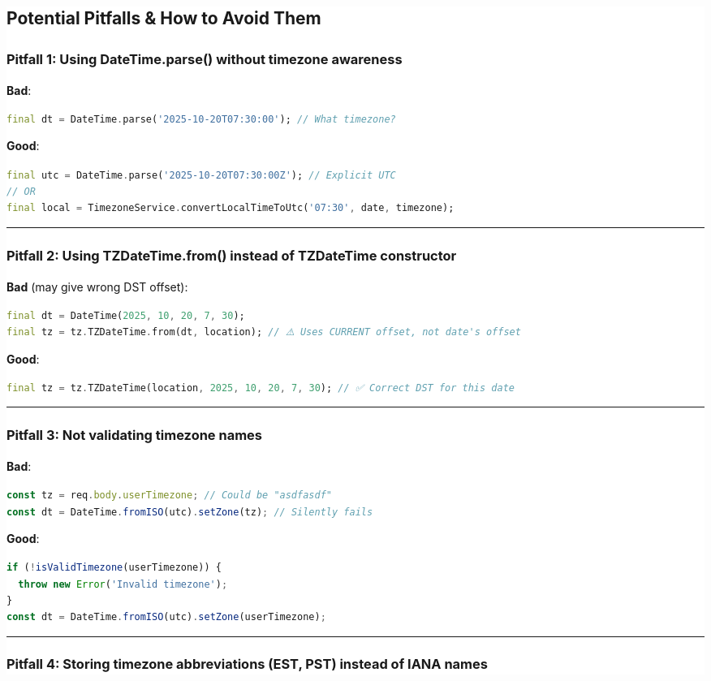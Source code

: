 
## Potential Pitfalls & How to Avoid Them

### Pitfall 1: Using DateTime.parse() without timezone awareness

**Bad**:
```dart
final dt = DateTime.parse('2025-10-20T07:30:00'); // What timezone?
```

**Good**:
```dart
final utc = DateTime.parse('2025-10-20T07:30:00Z'); // Explicit UTC
// OR
final local = TimezoneService.convertLocalTimeToUtc('07:30', date, timezone);
```

---

### Pitfall 2: Using TZDateTime.from() instead of TZDateTime constructor

**Bad** (may give wrong DST offset):
```dart
final dt = DateTime(2025, 10, 20, 7, 30);
final tz = tz.TZDateTime.from(dt, location); // ⚠️ Uses CURRENT offset, not date's offset
```

**Good**:
```dart
final tz = tz.TZDateTime(location, 2025, 10, 20, 7, 30); // ✅ Correct DST for this date
```

---

### Pitfall 3: Not validating timezone names

**Bad**:
```typescript
const tz = req.body.userTimezone; // Could be "asdfasdf"
const dt = DateTime.fromISO(utc).setZone(tz); // Silently fails
```

**Good**:
```typescript
if (!isValidTimezone(userTimezone)) {
  throw new Error('Invalid timezone');
}
const dt = DateTime.fromISO(utc).setZone(userTimezone);
```

---

### Pitfall 4: Storing timezone abbreviations (EST, PST) instead of IANA names

